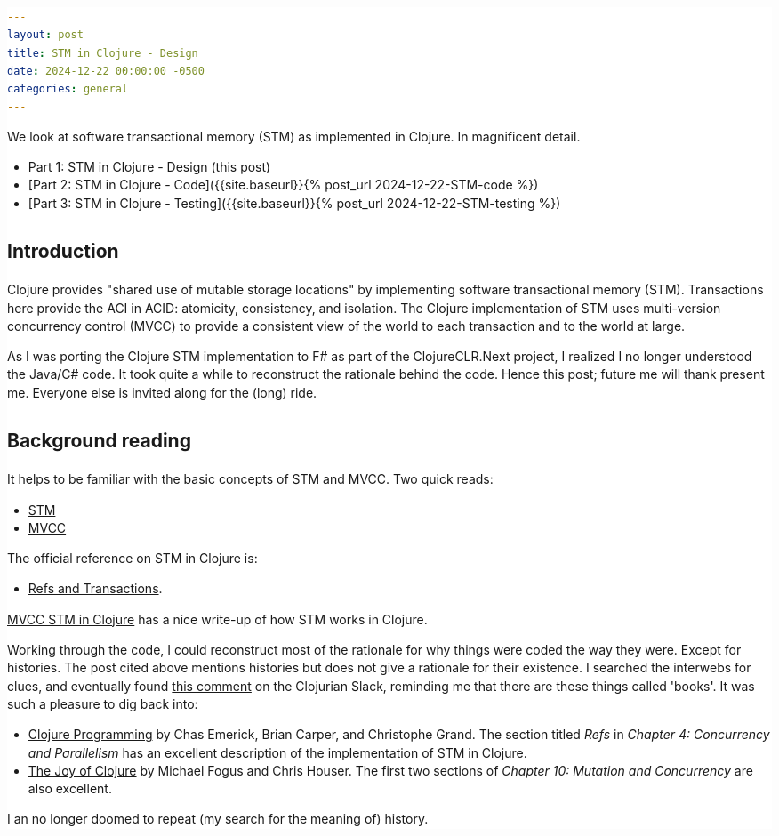 ```yaml
---
layout: post
title: STM in Clojure - Design
date: 2024-12-22 00:00:00 -0500
categories: general
---
```


We look at software transactional memory (STM) as implemented in Clojure. In magnificent detail.

- Part 1: STM in Clojure - Design  (this post)
- [Part 2: STM in Clojure - Code]({{site.baseurl}}{% post_url 2024-12-22-STM-code %})
- [Part 3: STM in Clojure - Testing]({{site.baseurl}}{% post_url 2024-12-22-STM-testing %})

## Introduction

Clojure provides "shared use of mutable storage locations" by implementing software transactional memory (STM).  Transactions here provide the ACI in ACID: atomicity, consistency, and isolation. The Clojure implementation of STM uses multi-version concurrency control (MVCC) to provide a consistent view of the world to each transaction and to the world at large.

As I was porting the Clojure STM implementation to F# as part of the ClojureCLR.Next project, I realized I no longer understood the Java/C# code.  It took quite a while to reconstruct the rationale behind the code. Hence this post; future me will thank present me.  Everyone else is invited along for the (long) ride.

## Background reading

It helps to be familiar with the basic concepts of STM and MVCC.  Two quick reads:

- [STM](https://en.wikipedia.org/wiki/Software_transactional_memory)
- [MVCC](https://en.wikipedia.org/wiki/Multiversion_concurrency_control)

The official reference on STM in Clojure is:

- [Refs and Transactions](https://clojure.org/reference/refs).  

[MVCC STM in Clojure](https://rhishikesh.com/posts/mvcc_stm/) has a nice write-up of how STM works in Clojure.

Working through the code, I could reconstruct most of the rationale for why things were coded the way they were.  Except for histories. The post cited above mentions histories but does not give a rationale for their existence.  I searched the interwebs for clues, and eventually found [this comment](https://clojurians.slack.com/archives/C053AK3F9/p1614937230273100) on the Clojurian Slack, reminding me that there are these things called 'books'.  It was such a pleasure to dig back into: 

- [Clojure Programming](https://www.oreilly.com/library/view/clojure-programming/978144931038) by Chas Emerick, Brian Carper, and Christophe Grand.  The section titled _Refs_ in _Chapter 4: Concurrency and Parallelism_ has an excellent description of the implementation of STM in Clojure.
- [The Joy of Clojure](https://www.manning.com/books/the-joy-of-clojure-second-edition) by Michael Fogus and Chris Houser.  The first two sections of _Chapter 10: Mutation and Concurrency_ are also excellent.

I an no longer doomed to repeat (my search for the meaning of) history.
